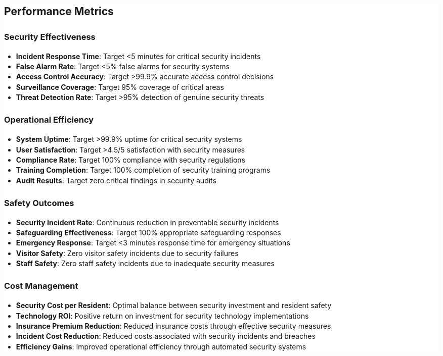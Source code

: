 ## Performance Metrics

### Security Effectiveness
- **Incident Response Time**: Target <5 minutes for critical security incidents
- **False Alarm Rate**: Target <5% false alarms for security systems
- **Access Control Accuracy**: Target >99.9% accurate access control decisions
- **Surveillance Coverage**: Target 95% coverage of critical areas
- **Threat Detection Rate**: Target >95% detection of genuine security threats

### Operational Efficiency
- **System Uptime**: Target >99.9% uptime for critical security systems
- **User Satisfaction**: Target >4.5/5 satisfaction with security measures
- **Compliance Rate**: Target 100% compliance with security regulations
- **Training Completion**: Target 100% completion of security training programs
- **Audit Results**: Target zero critical findings in security audits

### Safety Outcomes
- **Security Incident Rate**: Continuous reduction in preventable security incidents
- **Safeguarding Effectiveness**: Target 100% appropriate safeguarding responses
- **Emergency Response**: Target <3 minutes response time for emergency situations
- **Visitor Safety**: Zero visitor safety incidents due to security failures
- **Staff Safety**: Zero staff safety incidents due to inadequate security measures

### Cost Management
- **Security Cost per Resident**: Optimal balance between security investment and resident safety
- **Technology ROI**: Positive return on investment for security technology implementations
- **Insurance Premium Reduction**: Reduced insurance costs through effective security measures
- **Incident Cost Reduction**: Reduced costs associated with security incidents and breaches
- **Efficiency Gains**: Improved operational efficiency through automated security systems